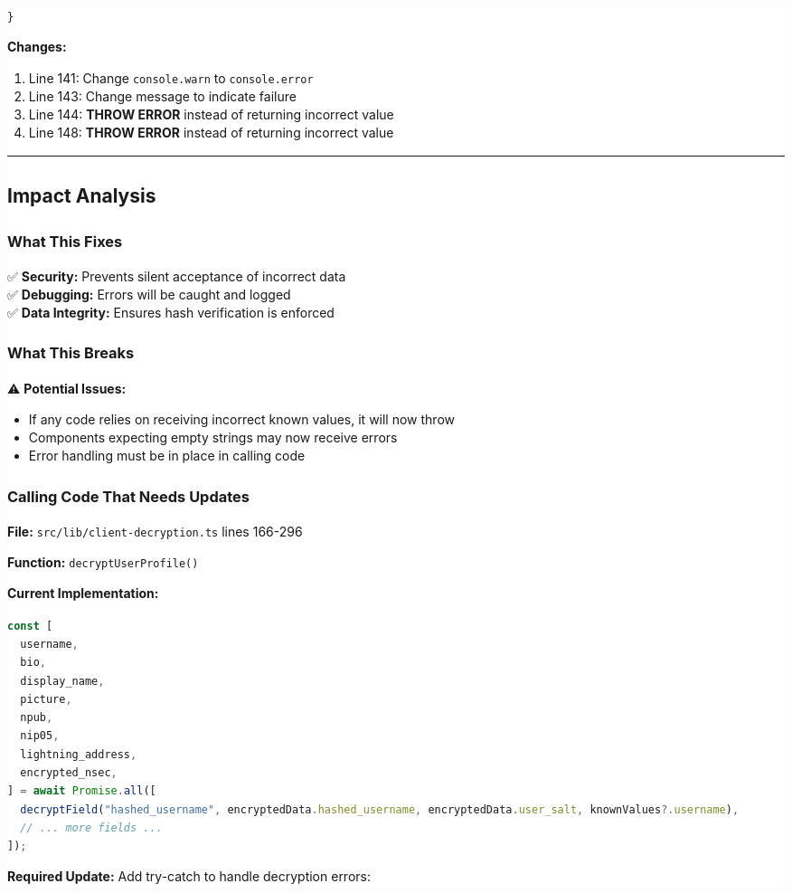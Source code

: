 ```typescript
}
```

**Changes:**
1. Line 141: Change `console.warn` to `console.error`
2. Line 143: Change message to indicate failure
3. Line 144: **THROW ERROR** instead of returning incorrect value
4. Line 148: **THROW ERROR** instead of returning incorrect value

---

## Impact Analysis

### What This Fixes

✅ **Security:** Prevents silent acceptance of incorrect data  
✅ **Debugging:** Errors will be caught and logged  
✅ **Data Integrity:** Ensures hash verification is enforced  

### What This Breaks

⚠️ **Potential Issues:**
- If any code relies on receiving incorrect known values, it will now throw
- Components expecting empty strings may now receive errors
- Error handling must be in place in calling code

### Calling Code That Needs Updates

**File:** `src/lib/client-decryption.ts` lines 166-296

**Function:** `decryptUserProfile()`

**Current Implementation:**
```typescript
const [
  username,
  bio,
  display_name,
  picture,
  npub,
  nip05,
  lightning_address,
  encrypted_nsec,
] = await Promise.all([
  decryptField("hashed_username", encryptedData.hashed_username, encryptedData.user_salt, knownValues?.username),
  // ... more fields ...
]);
```

**Required Update:**
Add try-catch to handle decryption errors:
